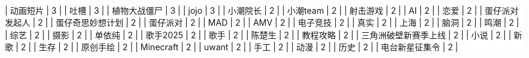 | 动画短片 | 3 |
| 吐槽 | 3 |
| 植物大战僵尸 | 3 |
| jojo | 3 |
| 小潮院长 | 2 |
| 小潮team | 2 |
| 射击游戏 | 2 |
| AI | 2 |
| 恋爱 | 2 |
| 蛋仔派对发起人 | 2 |
| 蛋仔奇思妙想计划 | 2 |
| 蛋仔派对 | 2 |
| MAD | 2 |
| AMV | 2 |
| 电子竞技 | 2 |
| 真实 | 2 |
| 上海 | 2 |
| 脑洞 | 2 |
| 鸣潮 | 2 |
| 综艺 | 2 |
| 摄影 | 2 |
| 单依纯 | 2 |
| 歌手2025 | 2 |
| 歌手 | 2 |
| 陈楚生 | 2 |
| 教程攻略 | 2 |
| 三角洲破壁新赛季上线 | 2 |
| 小说 | 2 |
| 新歌 | 2 |
| 生存 | 2 |
| 原创手绘 | 2 |
| Minecraft | 2 |
| uwant | 2 |
| 手工 | 2 |
| 动漫 | 2 |
| 历史 | 2 |
| 电台新星征集令 | 2 |